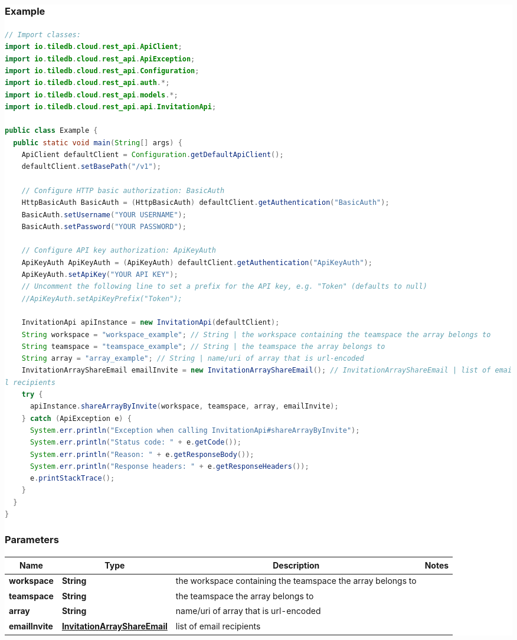 ### Example
```java
// Import classes:
import io.tiledb.cloud.rest_api.ApiClient;
import io.tiledb.cloud.rest_api.ApiException;
import io.tiledb.cloud.rest_api.Configuration;
import io.tiledb.cloud.rest_api.auth.*;
import io.tiledb.cloud.rest_api.models.*;
import io.tiledb.cloud.rest_api.api.InvitationApi;

public class Example {
  public static void main(String[] args) {
    ApiClient defaultClient = Configuration.getDefaultApiClient();
    defaultClient.setBasePath("/v1");
    
    // Configure HTTP basic authorization: BasicAuth
    HttpBasicAuth BasicAuth = (HttpBasicAuth) defaultClient.getAuthentication("BasicAuth");
    BasicAuth.setUsername("YOUR USERNAME");
    BasicAuth.setPassword("YOUR PASSWORD");

    // Configure API key authorization: ApiKeyAuth
    ApiKeyAuth ApiKeyAuth = (ApiKeyAuth) defaultClient.getAuthentication("ApiKeyAuth");
    ApiKeyAuth.setApiKey("YOUR API KEY");
    // Uncomment the following line to set a prefix for the API key, e.g. "Token" (defaults to null)
    //ApiKeyAuth.setApiKeyPrefix("Token");

    InvitationApi apiInstance = new InvitationApi(defaultClient);
    String workspace = "workspace_example"; // String | the workspace containing the teamspace the array belongs to
    String teamspace = "teamspace_example"; // String | the teamspace the array belongs to
    String array = "array_example"; // String | name/uri of array that is url-encoded
    InvitationArrayShareEmail emailInvite = new InvitationArrayShareEmail(); // InvitationArrayShareEmail | list of email recipients
    try {
      apiInstance.shareArrayByInvite(workspace, teamspace, array, emailInvite);
    } catch (ApiException e) {
      System.err.println("Exception when calling InvitationApi#shareArrayByInvite");
      System.err.println("Status code: " + e.getCode());
      System.err.println("Reason: " + e.getResponseBody());
      System.err.println("Response headers: " + e.getResponseHeaders());
      e.printStackTrace();
    }
  }
}
```

### Parameters

| Name | Type | Description  | Notes |
|------------- | ------------- | ------------- | -------------|
| **workspace** | **String**| the workspace containing the teamspace the array belongs to | |
| **teamspace** | **String**| the teamspace the array belongs to | |
| **array** | **String**| name/uri of array that is url-encoded | |
| **emailInvite** | [**InvitationArrayShareEmail**](InvitationArrayShareEmail.md)| list of email recipients | |
